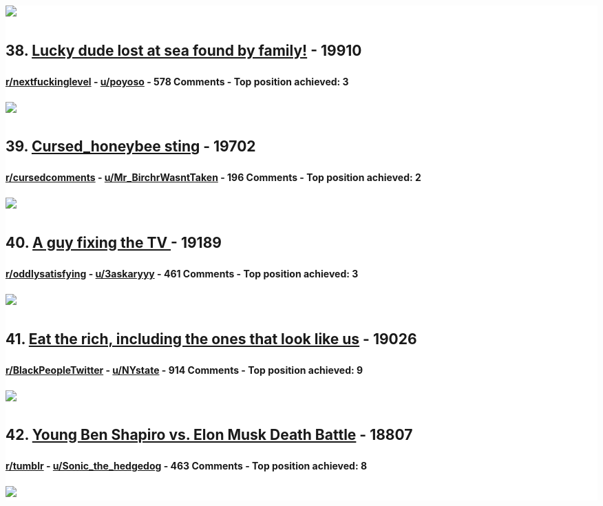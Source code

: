 <a href="https://i.redd.it/e46jyo0xcz8b1.jpg"><img src="https://b.thumbs.redditmedia.com/jYHiCqvbb8ELoBWtLbUK7FtZELH4ANL0_cd-_viPpKw.jpg"></img></a>

## 38. [Lucky dude lost at sea found by family!](http://reddit.com/r/nextfuckinglevel/comments/14mgprl/lucky_dude_lost_at_sea_found_by_family/) - 19910
#### [r/nextfuckinglevel](http://reddit.com/r/nextfuckinglevel) - [u/poyoso](http://reddit.com/u/poyoso) - 578 Comments - Top position achieved: 3

<a href="https://v.redd.it/jpz53lkbw09b1"><img src="https://external-preview.redd.it/cHBqenZzZ2J3MDliMdL1yFBiomPrQ7yNmPsOHkxG6eike2OxTsbsnFMl4DF7.png?width=140&amp;height=140&amp;crop=140:140,smart&amp;format=jpg&amp;v=enabled&amp;lthumb=true&amp;s=cfd1ee26e7a35a6ea4e175aa1f101c960688f500"></img></a>

## 39. [Cursed_honeybee sting](http://reddit.com/r/cursedcomments/comments/14m2ovv/cursed_honeybee_sting/) - 19702
#### [r/cursedcomments](http://reddit.com/r/cursedcomments) - [u/Mr_BirchrWasntTaken](http://reddit.com/u/Mr_BirchrWasntTaken) - 196 Comments - Top position achieved: 2

<a href="https://i.redd.it/dftr736h1y8b1.jpg"><img src="https://b.thumbs.redditmedia.com/2GzSeut62tlwDeyCTRod4vqPu5Ddk3l6BrcHxlpmrXE.jpg"></img></a>

## 40. [A guy fixing the TV ](http://reddit.com/r/oddlysatisfying/comments/14mdhao/a_guy_fixing_the_tv/) - 19189
#### [r/oddlysatisfying](http://reddit.com/r/oddlysatisfying) - [u/3askaryyy](http://reddit.com/u/3askaryyy) - 461 Comments - Top position achieved: 3

<a href="https://v.redd.it/kqhgxnxp909b1"><img src="https://external-preview.redd.it/a25rNHBhc285MDliMYrjg0KO6WK-LF-HMJ3tQYVCKy8uAJveah_YPrOOLBEB.png?width=140&amp;height=140&amp;crop=140:140,smart&amp;format=jpg&amp;v=enabled&amp;lthumb=true&amp;s=5058cbe47bea25b4828402debce8f6e1b9b0f605"></img></a>

## 41. [Eat the rich, including the ones that look like us](http://reddit.com/r/BlackPeopleTwitter/comments/14m58i0/eat_the_rich_including_the_ones_that_look_like_us/) - 19026
#### [r/BlackPeopleTwitter](http://reddit.com/r/BlackPeopleTwitter) - [u/NYstate](http://reddit.com/u/NYstate) - 914 Comments - Top position achieved: 9

<a href="https://i.imgur.com/yxslvyK.jpg"><img src="https://b.thumbs.redditmedia.com/D8DUZwZgOLzQ2pNK6HGJKpUSTt6pS3G7EdX2d1lBVHU.jpg"></img></a>

## 42. [Young Ben Shapiro vs. Elon Musk Death Battle](http://reddit.com/r/tumblr/comments/14m5hy3/young_ben_shapiro_vs_elon_musk_death_battle/) - 18807
#### [r/tumblr](http://reddit.com/r/tumblr) - [u/Sonic_the_hedgedog](http://reddit.com/u/Sonic_the_hedgedog) - 463 Comments - Top position achieved: 8

<a href="https://i.redd.it/dxq8irrtoy8b1.jpg"><img src="https://b.thumbs.redditmedia.com/Mv2PBxvyqtGRa0PidOkyF4L8FDxwLGAcmbUGlZc8Xtc.jpg"></img></a>
